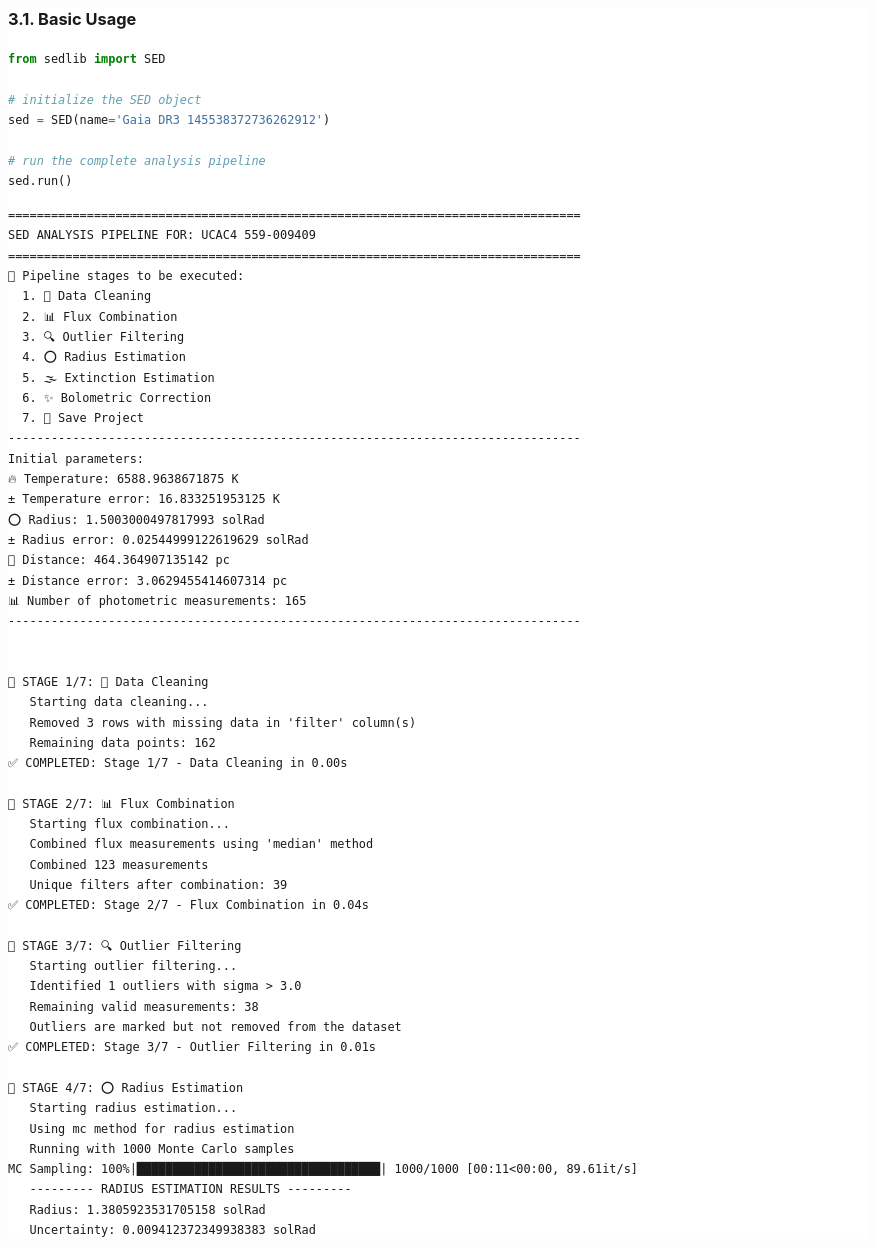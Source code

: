 ### 3.1. Basic Usage

```python
from sedlib import SED

# initialize the SED object
sed = SED(name='Gaia DR3 145538372736262912')

# run the complete analysis pipeline
sed.run()
```

```
================================================================================
SED ANALYSIS PIPELINE FOR: UCAC4 559-009409
================================================================================
🚀 Pipeline stages to be executed:
  1. 🧹 Data Cleaning
  2. 📊 Flux Combination
  3. 🔍 Outlier Filtering
  4. ⭕ Radius Estimation
  5. 🌫️ Extinction Estimation
  6. ✨ Bolometric Correction
  7. 💾 Save Project
--------------------------------------------------------------------------------
Initial parameters:
🔥 Temperature: 6588.9638671875 K
± Temperature error: 16.833251953125 K
⭕ Radius: 1.5003000497817993 solRad
± Radius error: 0.02544999122619629 solRad
📏 Distance: 464.364907135142 pc
± Distance error: 3.0629455414607314 pc
📊 Number of photometric measurements: 165
--------------------------------------------------------------------------------


🔄 STAGE 1/7: 🧹 Data Cleaning
   Starting data cleaning...
   Removed 3 rows with missing data in 'filter' column(s)
   Remaining data points: 162
✅ COMPLETED: Stage 1/7 - Data Cleaning in 0.00s

🔄 STAGE 2/7: 📊 Flux Combination
   Starting flux combination...
   Combined flux measurements using 'median' method
   Combined 123 measurements
   Unique filters after combination: 39
✅ COMPLETED: Stage 2/7 - Flux Combination in 0.04s

🔄 STAGE 3/7: 🔍 Outlier Filtering
   Starting outlier filtering...
   Identified 1 outliers with sigma > 3.0
   Remaining valid measurements: 38
   Outliers are marked but not removed from the dataset
✅ COMPLETED: Stage 3/7 - Outlier Filtering in 0.01s

🔄 STAGE 4/7: ⭕ Radius Estimation
   Starting radius estimation...
   Using mc method for radius estimation
   Running with 1000 Monte Carlo samples
MC Sampling: 100%|██████████████████████████████████| 1000/1000 [00:11<00:00, 89.61it/s]
   --------- RADIUS ESTIMATION RESULTS ---------
   Radius: 1.3805923531705158 solRad
   Uncertainty: 0.009412372349938383 solRad
```